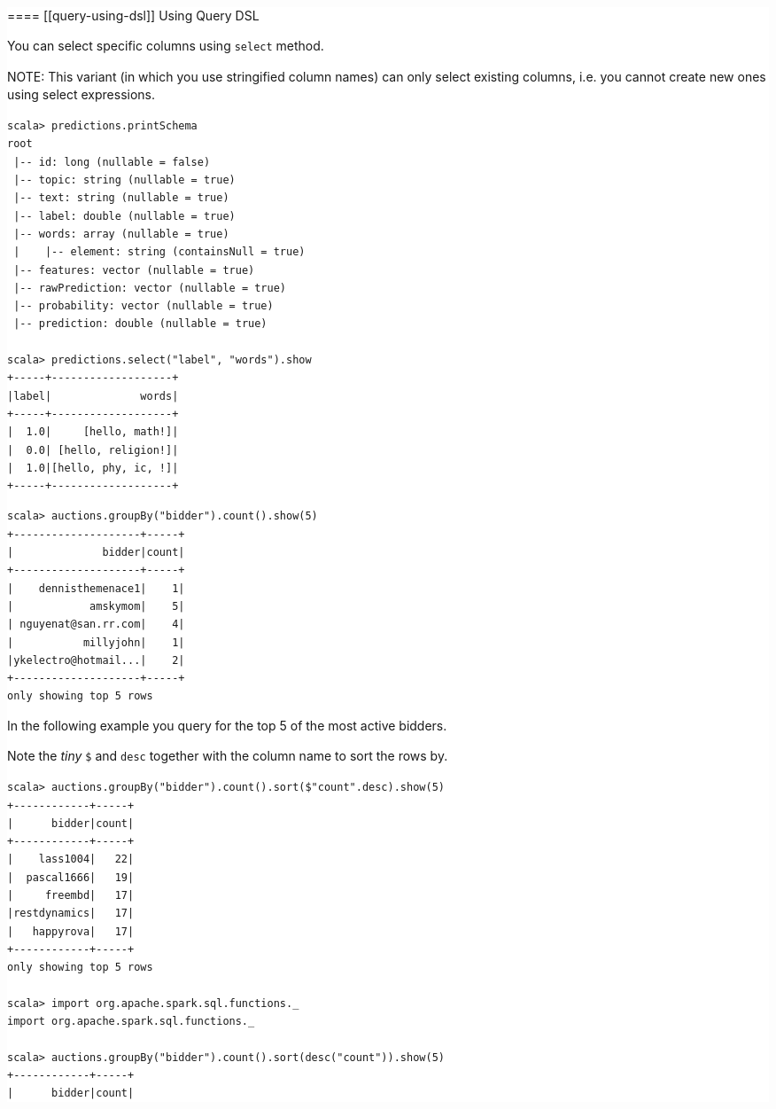 ==== [[query-using-dsl]] Using Query DSL

You can select specific columns using `select` method.

NOTE: This variant (in which you use stringified column names) can only select existing columns, i.e. you cannot create new ones using select expressions.

```
scala> predictions.printSchema
root
 |-- id: long (nullable = false)
 |-- topic: string (nullable = true)
 |-- text: string (nullable = true)
 |-- label: double (nullable = true)
 |-- words: array (nullable = true)
 |    |-- element: string (containsNull = true)
 |-- features: vector (nullable = true)
 |-- rawPrediction: vector (nullable = true)
 |-- probability: vector (nullable = true)
 |-- prediction: double (nullable = true)

scala> predictions.select("label", "words").show
+-----+-------------------+
|label|              words|
+-----+-------------------+
|  1.0|     [hello, math!]|
|  0.0| [hello, religion!]|
|  1.0|[hello, phy, ic, !]|
+-----+-------------------+
```

```
scala> auctions.groupBy("bidder").count().show(5)
+--------------------+-----+
|              bidder|count|
+--------------------+-----+
|    dennisthemenace1|    1|
|            amskymom|    5|
| nguyenat@san.rr.com|    4|
|           millyjohn|    1|
|ykelectro@hotmail...|    2|
+--------------------+-----+
only showing top 5 rows
```

In the following example you query for the top 5 of the most active bidders.

Note the _tiny_ `$` and `desc` together with the column name to sort the rows by.

```
scala> auctions.groupBy("bidder").count().sort($"count".desc).show(5)
+------------+-----+
|      bidder|count|
+------------+-----+
|    lass1004|   22|
|  pascal1666|   19|
|     freembd|   17|
|restdynamics|   17|
|   happyrova|   17|
+------------+-----+
only showing top 5 rows

scala> import org.apache.spark.sql.functions._
import org.apache.spark.sql.functions._

scala> auctions.groupBy("bidder").count().sort(desc("count")).show(5)
+------------+-----+
|      bidder|count|
```